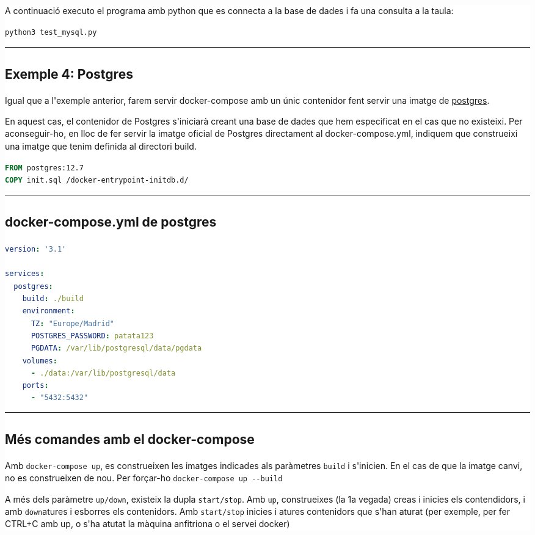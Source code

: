 A continuació executo el programa amb python que es connecta a la base de dades i fa una consulta a la taula:

    python3 test_mysql.py

---

## Exemple 4: Postgres

Igual que a l'exemple anterior, farem servir docker-compose amb un únic contenidor fent servir una imatge de [postgres](https://hub.docker.com/_/postgres).

En aquest cas, el contenidor de Postgres s'iniciarà creant una base de dades que hem especificat en el cas que no existeixi. Per aconseguir-ho, en lloc de fer servir la imatge oficial de Postgres directament al docker-compose.yml, indiquem que construeixi una imatge que tenim definida al directori build.

```dockerfile
FROM postgres:12.7
COPY init.sql /docker-entrypoint-initdb.d/
```

---

## docker-compose.yml de postgres

```yaml
version: '3.1'

services:
  postgres:
    build: ./build
    environment:
      TZ: "Europe/Madrid"
      POSTGRES_PASSWORD: patata123
      PGDATA: /var/lib/postgresql/data/pgdata
    volumes:
      - ./data:/var/lib/postgresql/data
    ports:
      - "5432:5432"
```

---

## Més comandes amb el docker-compose

Amb `docker-compose up`, es construeixen les imatges indicades als paràmetres `build` i s'inicien. En el cas de que la imatge canvi, no es construeixen de nou. Per forçar-ho `docker-compose up --build`

A més dels paràmetre `up/down`, existeix la dupla `start/stop`. Amb `up`, construeixes (la 1a vegada) creas i inicies els contendidors, i amb `down`atures i esborres els contenidors. Amb `start/stop` inicies i atures contenidors que s'han aturat (per exemple, per fer CTRL+C amb up, o s'ha atutat la màquina anfitriona o el servei docker)

